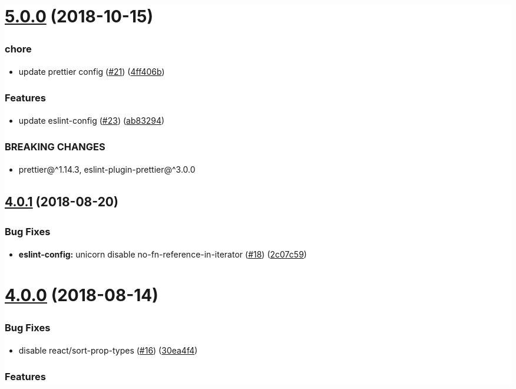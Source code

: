 

# [5.0.0](https://github.com/ornikar/shared-configs/compare/@ornikar/eslint-config@4.0.1...@ornikar/eslint-config@5.0.0) (2018-10-15)


### chore

* update prettier config ([#21](https://github.com/ornikar/shared-configs/issues/21)) ([4ff406b](https://github.com/ornikar/shared-configs/commit/4ff406b))


### Features

* update eslint-config ([#23](https://github.com/ornikar/shared-configs/issues/23)) ([ab83294](https://github.com/ornikar/shared-configs/commit/ab83294))


### BREAKING CHANGES

* prettier@^1.14.3, eslint-plugin-prettier@^3.0.0





<a name="4.0.1"></a>
## [4.0.1](https://github.com/ornikar/shared-configs/compare/@ornikar/eslint-config@4.0.0...@ornikar/eslint-config@4.0.1) (2018-08-20)


### Bug Fixes

* **eslint-config:** unicorn disable no-fn-reference-in-iterator ([#18](https://github.com/ornikar/shared-configs/issues/18)) ([2c07c59](https://github.com/ornikar/shared-configs/commit/2c07c59))





<a name="4.0.0"></a>
# [4.0.0](https://github.com/ornikar/shared-configs/compare/@ornikar/eslint-config@3.0.0...@ornikar/eslint-config@4.0.0) (2018-08-14)


### Bug Fixes

* disable react/sort-prop-types ([#16](https://github.com/ornikar/shared-configs/issues/16)) ([30ea4f4](https://github.com/ornikar/shared-configs/commit/30ea4f4))


### Features
